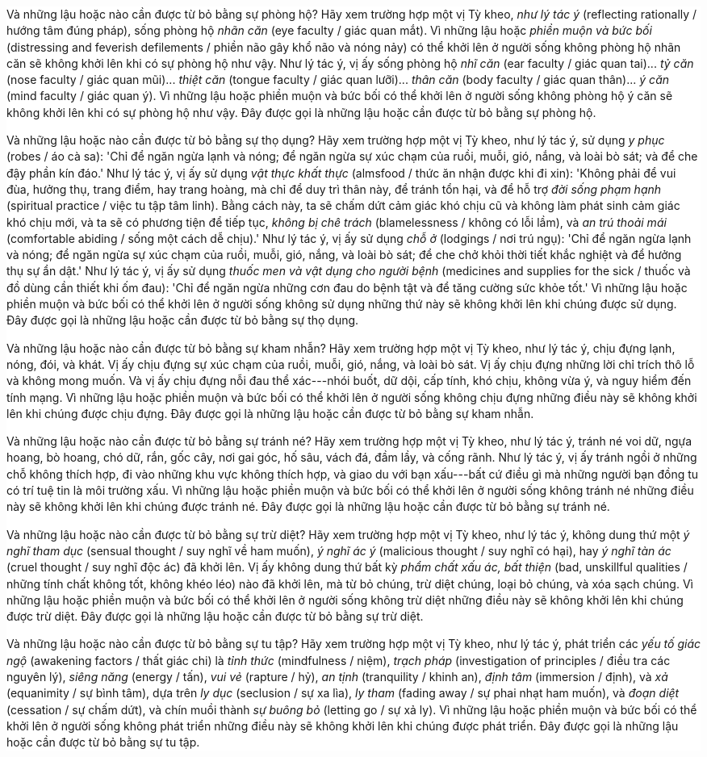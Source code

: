 Và những lậu hoặc nào cần được từ bỏ bằng sự phòng hộ? Hãy xem trường hợp một vị Tỳ kheo, *như lý tác ý* (reflecting rationally / hướng tâm đúng pháp), sống phòng hộ *nhãn căn* (eye faculty / giác quan mắt). Vì những lậu hoặc *phiền muộn và bức bối* (distressing and feverish defilements / phiền não gây khổ não và nóng nảy) có thể khởi lên ở người sống không phòng hộ nhãn căn sẽ không khởi lên khi có sự phòng hộ như vậy. Như lý tác ý, vị ấy sống phòng hộ *nhĩ căn* (ear faculty / giác quan tai)... *tỷ căn* (nose faculty / giác quan mũi)... *thiệt căn* (tongue faculty / giác quan lưỡi)... *thân căn* (body faculty / giác quan thân)... *ý căn* (mind faculty / giác quan ý). Vì những lậu hoặc phiền muộn và bức bối có thể khởi lên ở người sống không phòng hộ ý căn sẽ không khởi lên khi có sự phòng hộ như vậy. Đây được gọi là những lậu hoặc cần được từ bỏ bằng sự phòng hộ.

Và những lậu hoặc nào cần được từ bỏ bằng sự thọ dụng? Hãy xem trường hợp một vị Tỳ kheo, như lý tác ý, sử dụng *y phục* (robes / áo cà sa): 'Chỉ để ngăn ngừa lạnh và nóng; để ngăn ngừa sự xúc chạm của ruồi, muỗi, gió, nắng, và loài bò sát; và để che đậy phần kín đáo.' Như lý tác ý, vị ấy sử dụng *vật thực khất thực* (almsfood / thức ăn nhận được khi đi xin): 'Không phải để vui đùa, hưởng thụ, trang điểm, hay trang hoàng, mà chỉ để duy trì thân này, để tránh tổn hại, và để hỗ trợ *đời sống phạm hạnh* (spiritual practice / việc tu tập tâm linh). Bằng cách này, ta sẽ chấm dứt cảm giác khó chịu cũ và không làm phát sinh cảm giác khó chịu mới, và ta sẽ có phương tiện để tiếp tục, *không bị chê trách* (blamelessness / không có lỗi lầm), và *an trú thoải mái* (comfortable abiding / sống một cách dễ chịu).' Như lý tác ý, vị ấy sử dụng *chỗ ở* (lodgings / nơi trú ngụ): 'Chỉ để ngăn ngừa lạnh và nóng; để ngăn ngừa sự xúc chạm của ruồi, muỗi, gió, nắng, và loài bò sát; để che chở khỏi thời tiết khắc nghiệt và để hưởng thụ sự ẩn dật.' Như lý tác ý, vị ấy sử dụng *thuốc men và vật dụng cho người bệnh* (medicines and supplies for the sick / thuốc và đồ dùng cần thiết khi ốm đau): 'Chỉ để ngăn ngừa những cơn đau do bệnh tật và để tăng cường sức khỏe tốt.' Vì những lậu hoặc phiền muộn và bức bối có thể khởi lên ở người sống không sử dụng những thứ này sẽ không khởi lên khi chúng được sử dụng. Đây được gọi là những lậu hoặc cần được từ bỏ bằng sự thọ dụng.

Và những lậu hoặc nào cần được từ bỏ bằng sự kham nhẫn? Hãy xem trường hợp một vị Tỳ kheo, như lý tác ý, chịu đựng lạnh, nóng, đói, và khát. Vị ấy chịu đựng sự xúc chạm của ruồi, muỗi, gió, nắng, và loài bò sát. Vị ấy chịu đựng những lời chỉ trích thô lỗ và không mong muốn. Và vị ấy chịu đựng nỗi đau thể xác---nhói buốt, dữ dội, cấp tính, khó chịu, không vừa ý, và nguy hiểm đến tính mạng. Vì những lậu hoặc phiền muộn và bức bối có thể khởi lên ở người sống không chịu đựng những điều này sẽ không khởi lên khi chúng được chịu đựng. Đây được gọi là những lậu hoặc cần được từ bỏ bằng sự kham nhẫn.

Và những lậu hoặc nào cần được từ bỏ bằng sự tránh né? Hãy xem trường hợp một vị Tỳ kheo, như lý tác ý, tránh né voi dữ, ngựa hoang, bò hoang, chó dữ, rắn, gốc cây, nơi gai góc, hố sâu, vách đá, đầm lầy, và cống rãnh. Như lý tác ý, vị ấy tránh ngồi ở những chỗ không thích hợp, đi vào những khu vực không thích hợp, và giao du với bạn xấu---bất cứ điều gì mà những người bạn đồng tu có trí tuệ tin là môi trường xấu. Vì những lậu hoặc phiền muộn và bức bối có thể khởi lên ở người sống không tránh né những điều này sẽ không khởi lên khi chúng được tránh né. Đây được gọi là những lậu hoặc cần được từ bỏ bằng sự tránh né.

Và những lậu hoặc nào cần được từ bỏ bằng sự trừ diệt? Hãy xem trường hợp một vị Tỳ kheo, như lý tác ý, không dung thứ một *ý nghĩ tham dục* (sensual thought / suy nghĩ về ham muốn), *ý nghĩ ác ý* (malicious thought / suy nghĩ có hại), hay *ý nghĩ tàn ác* (cruel thought / suy nghĩ độc ác) đã khởi lên. Vị ấy không dung thứ bất kỳ *phẩm chất xấu ác, bất thiện* (bad, unskillful qualities / những tính chất không tốt, không khéo léo) nào đã khởi lên, mà từ bỏ chúng, trừ diệt chúng, loại bỏ chúng, và xóa sạch chúng. Vì những lậu hoặc phiền muộn và bức bối có thể khởi lên ở người sống không trừ diệt những điều này sẽ không khởi lên khi chúng được trừ diệt. Đây được gọi là những lậu hoặc cần được từ bỏ bằng sự trừ diệt.

Và những lậu hoặc nào cần được từ bỏ bằng sự tu tập? Hãy xem trường hợp một vị Tỳ kheo, như lý tác ý, phát triển các *yếu tố giác ngộ* (awakening factors / thất giác chi) là *tỉnh thức* (mindfulness / niệm), *trạch pháp* (investigation of principles / điều tra các nguyên lý), *siêng năng* (energy / tấn), *vui vẻ* (rapture / hỷ), *an tịnh* (tranquility / khinh an), *định tâm* (immersion / định), và *xả* (equanimity / sự bình tâm), dựa trên *ly dục* (seclusion / sự xa lìa), *ly tham* (fading away / sự phai nhạt ham muốn), và *đoạn diệt* (cessation / sự chấm dứt), và chín muồi thành *sự buông bỏ* (letting go / sự xả ly). Vì những lậu hoặc phiền muộn và bức bối có thể khởi lên ở người sống không phát triển những điều này sẽ không khởi lên khi chúng được phát triển. Đây được gọi là những lậu hoặc cần được từ bỏ bằng sự tu tập.
